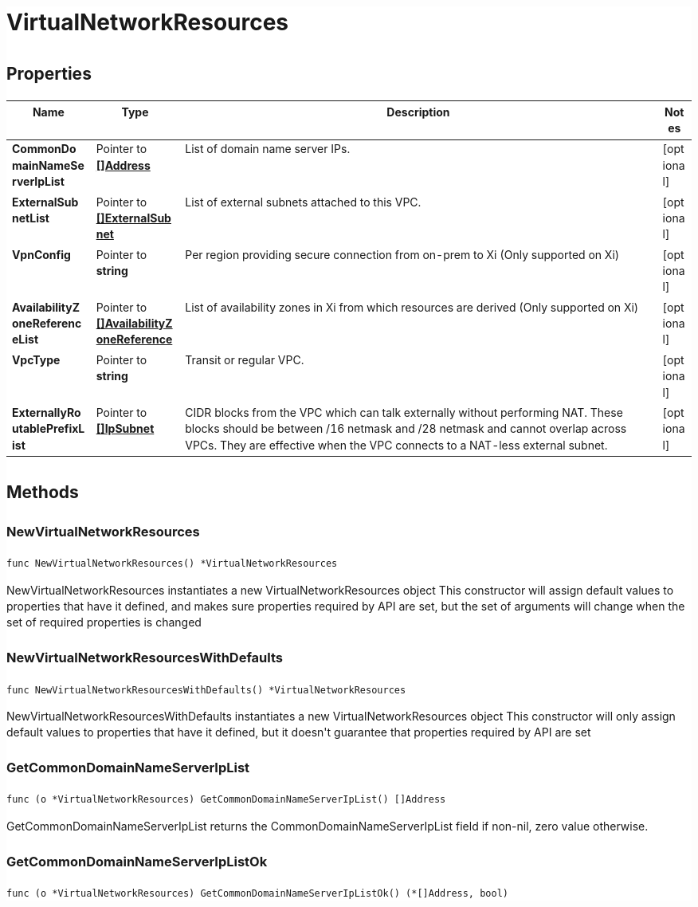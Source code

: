 # VirtualNetworkResources

## Properties

Name | Type | Description | Notes
------------ | ------------- | ------------- | -------------
**CommonDomainNameServerIpList** | Pointer to [**[]Address**](Address.md) | List of domain name server IPs. | [optional] 
**ExternalSubnetList** | Pointer to [**[]ExternalSubnet**](ExternalSubnet.md) | List of external subnets attached to this VPC. | [optional] 
**VpnConfig** | Pointer to **string** | Per region providing secure connection from on-prem to Xi (Only supported on Xi)  | [optional] 
**AvailabilityZoneReferenceList** | Pointer to [**[]AvailabilityZoneReference**](AvailabilityZoneReference.md) | List of availability zones in Xi from which resources are derived (Only supported on Xi)  | [optional] 
**VpcType** | Pointer to **string** | Transit or regular VPC. | [optional] 
**ExternallyRoutablePrefixList** | Pointer to [**[]IpSubnet**](IpSubnet.md) | CIDR blocks from the VPC which can talk externally without performing NAT. These blocks should be between /16 netmask and /28 netmask and cannot overlap across VPCs. They are effective when the VPC connects to a NAT-less external subnet.  | [optional] 

## Methods

### NewVirtualNetworkResources

`func NewVirtualNetworkResources() *VirtualNetworkResources`

NewVirtualNetworkResources instantiates a new VirtualNetworkResources object
This constructor will assign default values to properties that have it defined,
and makes sure properties required by API are set, but the set of arguments
will change when the set of required properties is changed

### NewVirtualNetworkResourcesWithDefaults

`func NewVirtualNetworkResourcesWithDefaults() *VirtualNetworkResources`

NewVirtualNetworkResourcesWithDefaults instantiates a new VirtualNetworkResources object
This constructor will only assign default values to properties that have it defined,
but it doesn't guarantee that properties required by API are set

### GetCommonDomainNameServerIpList

`func (o *VirtualNetworkResources) GetCommonDomainNameServerIpList() []Address`

GetCommonDomainNameServerIpList returns the CommonDomainNameServerIpList field if non-nil, zero value otherwise.

### GetCommonDomainNameServerIpListOk

`func (o *VirtualNetworkResources) GetCommonDomainNameServerIpListOk() (*[]Address, bool)`
